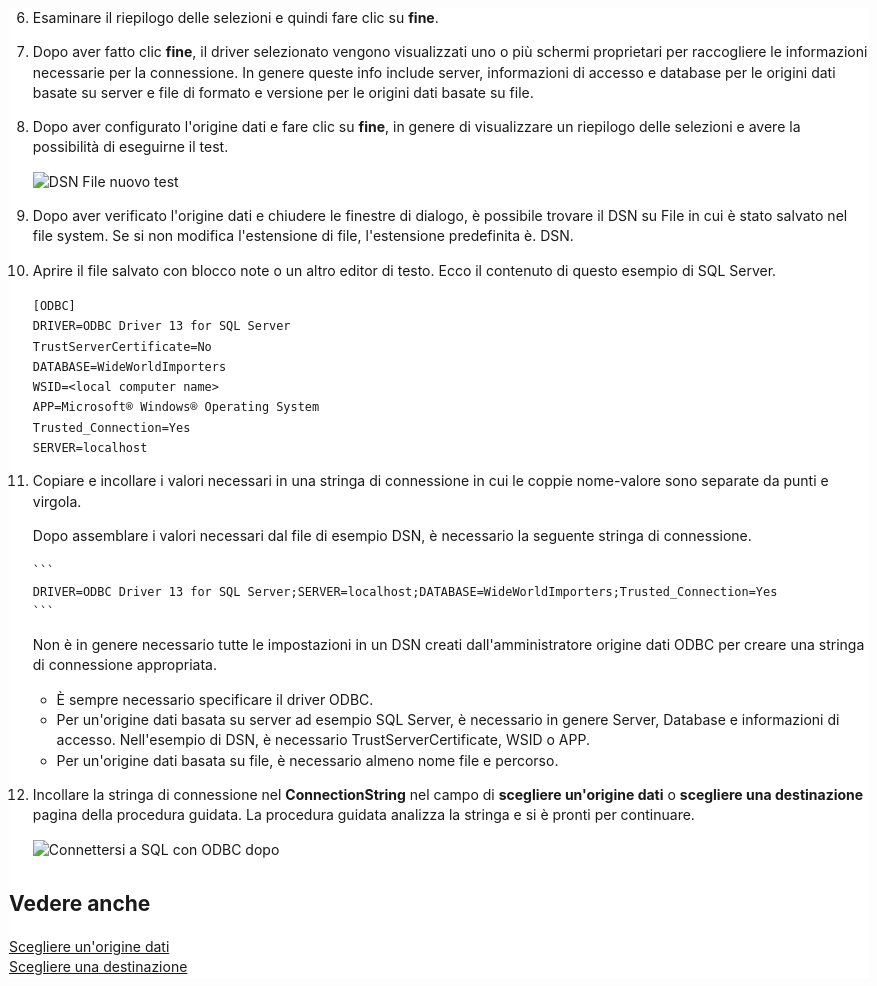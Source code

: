 6.  Esaminare il riepilogo delle selezioni e quindi fare clic su **fine**.

7.  Dopo aver fatto clic **fine**, il driver selezionato vengono visualizzati uno o più schermi proprietari per raccogliere le informazioni necessarie per la connessione. In genere queste info include server, informazioni di accesso e database per le origini dati basate su server e file di formato e versione per le origini dati basate su file.

8. Dopo aver configurato l'origine dati e fare clic su **fine**, in genere di visualizzare un riepilogo delle selezioni e avere la possibilità di eseguirne il test.

    ![DSN File nuovo test](../../integration-services/import-export-data/media/test-new-file-dsn.png)

9. Dopo aver verificato l'origine dati e chiudere le finestre di dialogo, è possibile trovare il DSN su File in cui è stato salvato nel file system. Se si non modifica l'estensione di file, l'estensione predefinita è. DSN.

10. Aprire il file salvato con blocco note o un altro editor di testo. Ecco il contenuto di questo esempio di SQL Server.

    ```   
    [ODBC]  
    DRIVER=ODBC Driver 13 for SQL Server  
    TrustServerCertificate=No  
    DATABASE=WideWorldImporters    
    WSID=<local computer name>  
    APP=Microsoft® Windows® Operating System  
    Trusted_Connection=Yes  
    SERVER=localhost   
    ```
        
11. Copiare e incollare i valori necessari in una stringa di connessione in cui le coppie nome-valore sono separate da punti e virgola.

    Dopo assemblare i valori necessari dal file di esempio DSN, è necessario la seguente stringa di connessione.
    
        ```
        DRIVER=ODBC Driver 13 for SQL Server;SERVER=localhost;DATABASE=WideWorldImporters;Trusted_Connection=Yes
        ```

    Non è in genere necessario tutte le impostazioni in un DSN creati dall'amministratore origine dati ODBC per creare una stringa di connessione appropriata.  
    -   È sempre necessario specificare il driver ODBC.
    -   Per un'origine dati basata su server ad esempio SQL Server, è necessario in genere Server, Database e informazioni di accesso. Nell'esempio di DSN, è necessario TrustServerCertificate, WSID o APP.
    -   Per un'origine dati basata su file, è necessario almeno nome file e percorso.
    
12. Incollare la stringa di connessione nel **ConnectionString** nel campo di **scegliere un'origine dati** o **scegliere una destinazione** pagina della procedura guidata. La procedura guidata analizza la stringa e si è pronti per continuare.

    ![Connettersi a SQL con ODBC dopo](../../integration-services/import-export-data/media/connect-to-sql-with-odbc-after.jpg)

## <a name="see-also"></a>Vedere anche
[Scegliere un'origine dati](../../integration-services/import-export-data/choose-a-data-source-sql-server-import-and-export-wizard.md)  
[Scegliere una destinazione](../../integration-services/import-export-data/choose-a-destination-sql-server-import-and-export-wizard.md)



